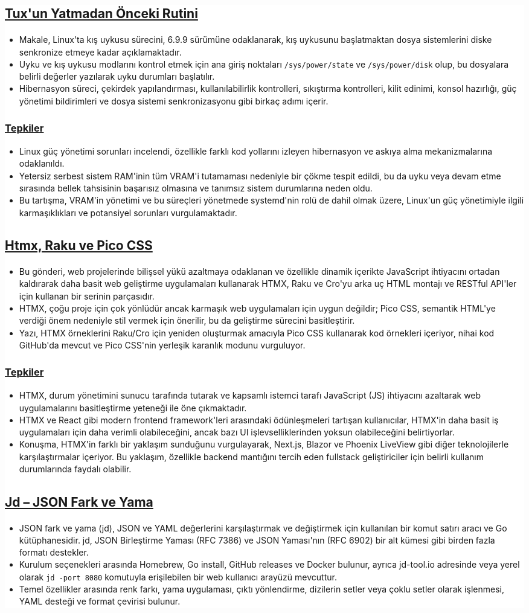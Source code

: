 ## [Tux'un Yatmadan Önceki Rutini](https://tookmund.com/2024/09/hibernation-preparation)

- Makale, Linux'ta kış uykusu sürecini, 6.9.9 sürümüne odaklanarak, kış uykusunu başlatmaktan dosya sistemlerini diske senkronize etmeye kadar açıklamaktadır.
- Uyku ve kış uykusu modlarını kontrol etmek için ana giriş noktaları `/sys/power/state` ve `/sys/power/disk` olup, bu dosyalara belirli değerler yazılarak uyku durumları başlatılır.
- Hibernasyon süreci, çekirdek yapılandırması, kullanılabilirlik kontrolleri, sıkıştırma kontrolleri, kilit edinimi, konsol hazırlığı, güç yönetimi bildirimleri ve dosya sistemi senkronizasyonu gibi birkaç adımı içerir.

### [Tepkiler](https://news.ycombinator.com/item?id=41483789)

- Linux güç yönetimi sorunları incelendi, özellikle farklı kod yollarını izleyen hibernasyon ve askıya alma mekanizmalarına odaklanıldı.
- Yetersiz serbest sistem RAM'inin tüm VRAM'i tutamaması nedeniyle bir çökme tespit edildi, bu da uyku veya devam etme sırasında bellek tahsisinin başarısız olmasına ve tanımsız sistem durumlarına neden oldu.
- Bu tartışma, VRAM'in yönetimi ve bu süreçleri yönetmede systemd'nin rolü de dahil olmak üzere, Linux'un güç yönetimiyle ilgili karmaşıklıkları ve potansiyel sorunları vurgulamaktadır.

## [Htmx, Raku ve Pico CSS](https://rakujourney.wordpress.com/2024/09/08/htmx-raku-and-pico-css/)

- Bu gönderi, web projelerinde bilişsel yükü azaltmaya odaklanan ve özellikle dinamik içerikte JavaScript ihtiyacını ortadan kaldırarak daha basit web geliştirme uygulamaları kullanarak HTMX, Raku ve Cro'yu arka uç HTML montajı ve RESTful API'ler için kullanan bir serinin parçasıdır.
- HTMX, çoğu proje için çok yönlüdür ancak karmaşık web uygulamaları için uygun değildir; Pico CSS, semantik HTML'ye verdiği önem nedeniyle stil vermek için önerilir, bu da geliştirme sürecini basitleştirir.
- Yazı, HTMX örneklerini Raku/Cro için yeniden oluşturmak amacıyla Pico CSS kullanarak kod örnekleri içeriyor, nihai kod GitHub'da mevcut ve Pico CSS'nin yerleşik karanlık modunu vurguluyor.

### [Tepkiler](https://news.ycombinator.com/item?id=41482679)

- HTMX, durum yönetimini sunucu tarafında tutarak ve kapsamlı istemci tarafı JavaScript (JS) ihtiyacını azaltarak web uygulamalarını basitleştirme yeteneği ile öne çıkmaktadır.
- HTMX ve React gibi modern frontend framework'leri arasındaki ödünleşmeleri tartışan kullanıcılar, HTMX'in daha basit iş uygulamaları için daha verimli olabileceğini, ancak bazı UI işlevselliklerinden yoksun olabileceğini belirtiyorlar.
- Konuşma, HTMX'in farklı bir yaklaşım sunduğunu vurgulayarak, Next.js, Blazor ve Phoenix LiveView gibi diğer teknolojilerle karşılaştırmalar içeriyor. Bu yaklaşım, özellikle backend mantığını tercih eden fullstack geliştiriciler için belirli kullanım durumlarında faydalı olabilir.

## [Jd – JSON Fark ve Yama](https://github.com/josephburnett/jd)

- JSON fark ve yama (jd), JSON ve YAML değerlerini karşılaştırmak ve değiştirmek için kullanılan bir komut satırı aracı ve Go kütüphanesidir. jd, JSON Birleştirme Yaması (RFC 7386) ve JSON Yaması'nın (RFC 6902) bir alt kümesi gibi birden fazla formatı destekler.
- Kurulum seçenekleri arasında Homebrew, Go install, GitHub releases ve Docker bulunur, ayrıca jd-tool.io adresinde veya yerel olarak `jd -port 8080` komutuyla erişilebilen bir web kullanıcı arayüzü mevcuttur.
- Temel özellikler arasında renk farkı, yama uygulaması, çıktı yönlendirme, dizilerin setler veya çoklu setler olarak işlenmesi, YAML desteği ve format çevirisi bulunur.
